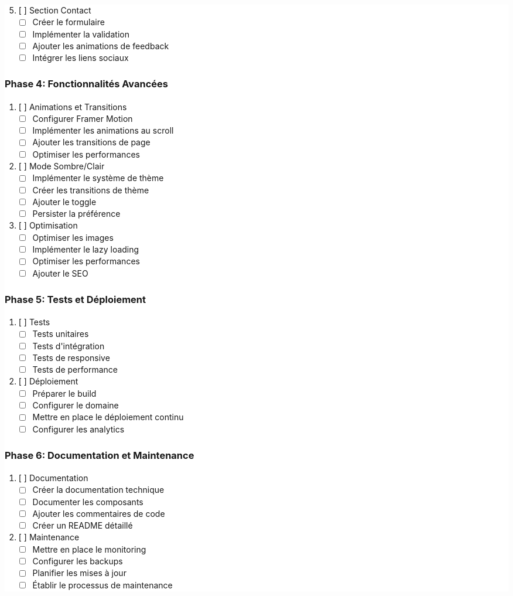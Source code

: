 5. [ ] Section Contact
   - [ ] Créer le formulaire
   - [ ] Implémenter la validation
   - [ ] Ajouter les animations de feedback
   - [ ] Intégrer les liens sociaux

### Phase 4: Fonctionnalités Avancées
1. [ ] Animations et Transitions
   - [ ] Configurer Framer Motion
   - [ ] Implémenter les animations au scroll
   - [ ] Ajouter les transitions de page
   - [ ] Optimiser les performances

2. [ ] Mode Sombre/Clair
   - [ ] Implémenter le système de thème
   - [ ] Créer les transitions de thème
   - [ ] Ajouter le toggle
   - [ ] Persister la préférence

3. [ ] Optimisation
   - [ ] Optimiser les images
   - [ ] Implémenter le lazy loading
   - [ ] Optimiser les performances
   - [ ] Ajouter le SEO

### Phase 5: Tests et Déploiement
1. [ ] Tests
   - [ ] Tests unitaires
   - [ ] Tests d'intégration
   - [ ] Tests de responsive
   - [ ] Tests de performance

2. [ ] Déploiement
   - [ ] Préparer le build
   - [ ] Configurer le domaine
   - [ ] Mettre en place le déploiement continu
   - [ ] Configurer les analytics

### Phase 6: Documentation et Maintenance
1. [ ] Documentation
   - [ ] Créer la documentation technique
   - [ ] Documenter les composants
   - [ ] Ajouter les commentaires de code
   - [ ] Créer un README détaillé

2. [ ] Maintenance
   - [ ] Mettre en place le monitoring
   - [ ] Configurer les backups
   - [ ] Planifier les mises à jour
   - [ ] Établir le processus de maintenance 
